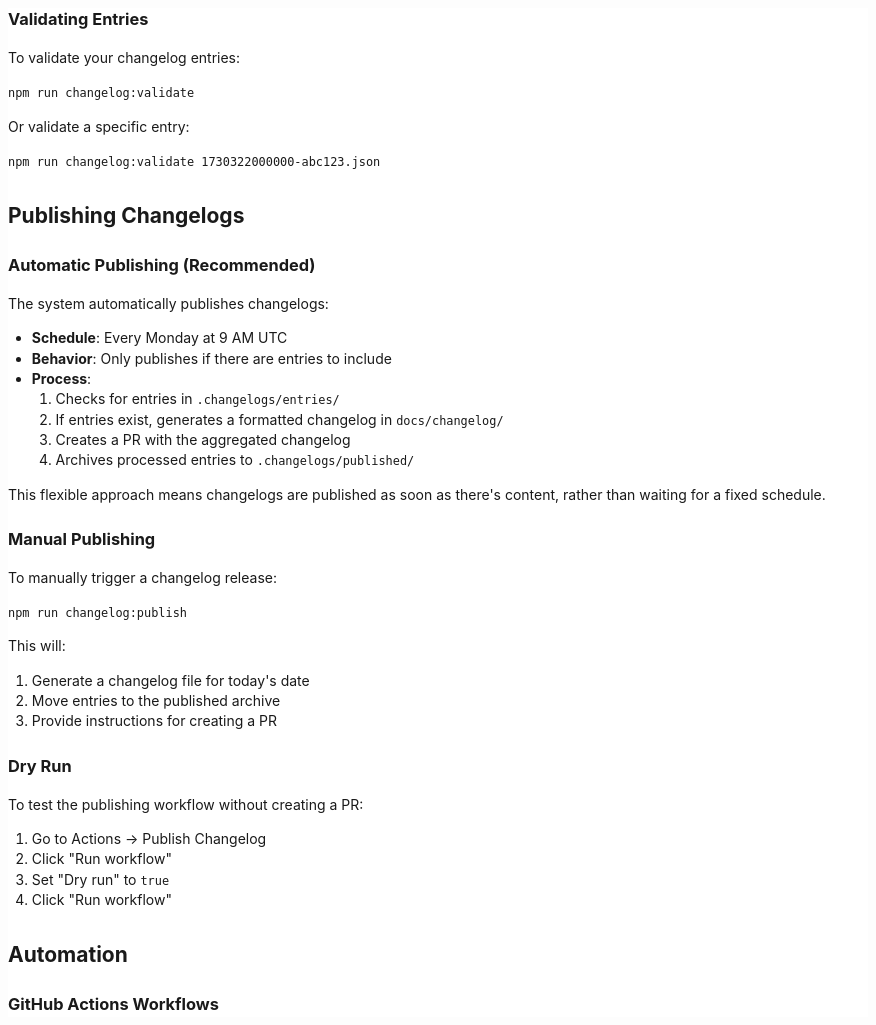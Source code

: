 ### Validating Entries

To validate your changelog entries:

```bash
npm run changelog:validate
```

Or validate a specific entry:

```bash
npm run changelog:validate 1730322000000-abc123.json
```

## Publishing Changelogs

### Automatic Publishing (Recommended)

The system automatically publishes changelogs:
- **Schedule**: Every Monday at 9 AM UTC
- **Behavior**: Only publishes if there are entries to include
- **Process**:
  1. Checks for entries in `.changelogs/entries/`
  2. If entries exist, generates a formatted changelog in `docs/changelog/`
  3. Creates a PR with the aggregated changelog
  4. Archives processed entries to `.changelogs/published/`

This flexible approach means changelogs are published as soon as there's content, rather than waiting for a fixed schedule.

### Manual Publishing

To manually trigger a changelog release:

```bash
npm run changelog:publish
```

This will:
1. Generate a changelog file for today's date
2. Move entries to the published archive
3. Provide instructions for creating a PR

### Dry Run

To test the publishing workflow without creating a PR:

1. Go to Actions → Publish Changelog
2. Click "Run workflow"
3. Set "Dry run" to `true`
4. Click "Run workflow"

## Automation

### GitHub Actions Workflows
